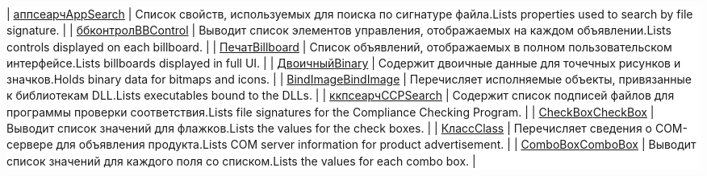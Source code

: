 | [<span data-ttu-id="43aaf-120">аппсеарч</span><span class="sxs-lookup"><span data-stu-id="43aaf-120">AppSearch</span></span>](appsearch-table.md)                                           | <span data-ttu-id="43aaf-121">Список свойств, используемых для поиска по сигнатуре файла.</span><span class="sxs-lookup"><span data-stu-id="43aaf-121">Lists properties used to search by file signature.</span></span>                                                                                                                                                                                                                        |
| [<span data-ttu-id="43aaf-122">ббконтрол</span><span class="sxs-lookup"><span data-stu-id="43aaf-122">BBControl</span></span>](bbcontrol-table.md)                                           | <span data-ttu-id="43aaf-123">Выводит список элементов управления, отображаемых на каждом объявлении.</span><span class="sxs-lookup"><span data-stu-id="43aaf-123">Lists controls displayed on each billboard.</span></span>                                                                                                                                                                                                                               |
| [<span data-ttu-id="43aaf-124">Печат</span><span class="sxs-lookup"><span data-stu-id="43aaf-124">Billboard</span></span>](billboard-table.md)                                           | <span data-ttu-id="43aaf-125">Список объявлений, отображаемых в полном пользовательском интерфейсе.</span><span class="sxs-lookup"><span data-stu-id="43aaf-125">Lists billboards displayed in full UI.</span></span>                                                                                                                                                                                                                                    |
| [<span data-ttu-id="43aaf-126">Двоичный</span><span class="sxs-lookup"><span data-stu-id="43aaf-126">Binary</span></span>](binary-table.md)                                                 | <span data-ttu-id="43aaf-127">Содержит двоичные данные для точечных рисунков и значков.</span><span class="sxs-lookup"><span data-stu-id="43aaf-127">Holds binary data for bitmaps and icons.</span></span>                                                                                                                                                                                                                                  |
| [<span data-ttu-id="43aaf-128">BindImage</span><span class="sxs-lookup"><span data-stu-id="43aaf-128">BindImage</span></span>](bindimage-table.md)                                           | <span data-ttu-id="43aaf-129">Перечисляет исполняемые объекты, привязанные к библиотекам DLL.</span><span class="sxs-lookup"><span data-stu-id="43aaf-129">Lists executables bound to the DLLs.</span></span>                                                                                                                                                                                                                                      |
| [<span data-ttu-id="43aaf-130">ккпсеарч</span><span class="sxs-lookup"><span data-stu-id="43aaf-130">CCPSearch</span></span>](ccpsearch-table.md)                                           | <span data-ttu-id="43aaf-131">Содержит список подписей файлов для программы проверки соответствия.</span><span class="sxs-lookup"><span data-stu-id="43aaf-131">Lists file signatures for the Compliance Checking Program.</span></span>                                                                                                                                                                                                                |
| [<span data-ttu-id="43aaf-132">CheckBox</span><span class="sxs-lookup"><span data-stu-id="43aaf-132">CheckBox</span></span>](checkbox-table.md)                                             | <span data-ttu-id="43aaf-133">Выводит список значений для флажков.</span><span class="sxs-lookup"><span data-stu-id="43aaf-133">Lists the values for the check boxes.</span></span>                                                                                                                                                                                                                                     |
| [<span data-ttu-id="43aaf-134">Класс</span><span class="sxs-lookup"><span data-stu-id="43aaf-134">Class</span></span>](class-table.md)                                                   | <span data-ttu-id="43aaf-135">Перечисляет сведения о COM-сервере для объявления продукта.</span><span class="sxs-lookup"><span data-stu-id="43aaf-135">Lists COM server information for product advertisement.</span></span>                                                                                                                                                                                                                   |
| [<span data-ttu-id="43aaf-136">ComboBox</span><span class="sxs-lookup"><span data-stu-id="43aaf-136">ComboBox</span></span>](combobox-table.md)                                             | <span data-ttu-id="43aaf-137">Выводит список значений для каждого поля со списком.</span><span class="sxs-lookup"><span data-stu-id="43aaf-137">Lists the values for each combo box.</span></span>                                                                                                                                                                                                                                      |